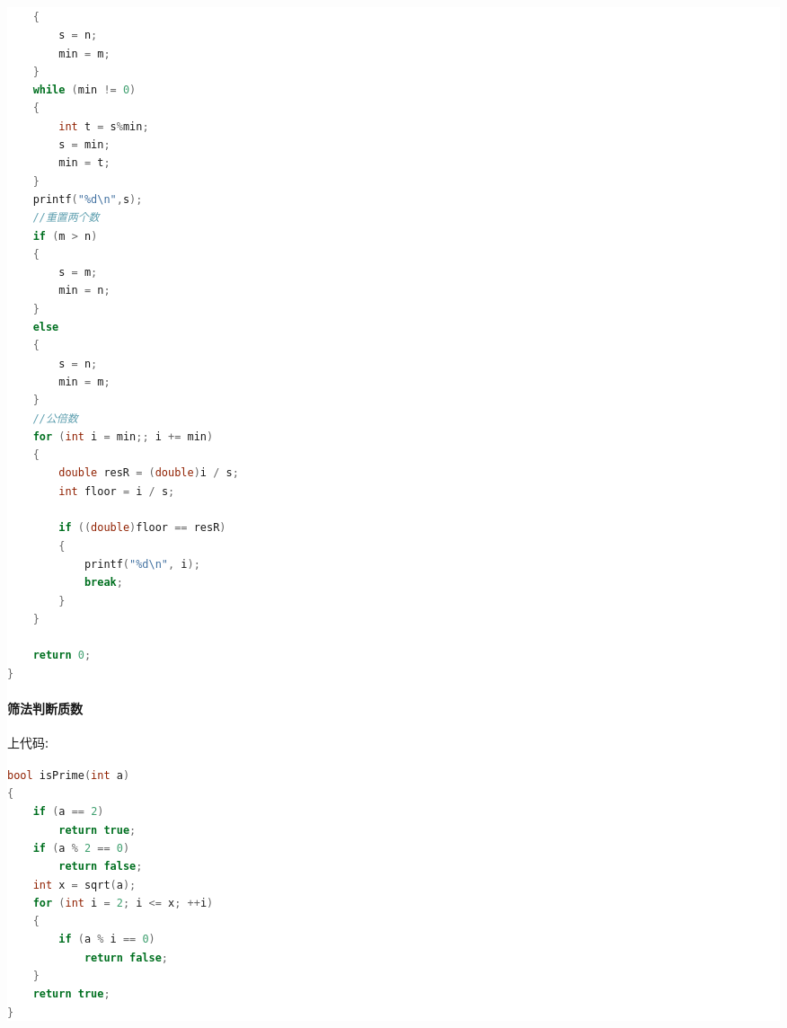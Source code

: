 ```c++
    {
        s = n;
        min = m;
    }
    while (min != 0)
    {
        int t = s%min;
        s = min;
        min = t;
    }
    printf("%d\n",s);
    //重置两个数
    if (m > n)
    {
        s = m;
        min = n;
    }
    else
    {
        s = n;
        min = m;
    }
    //公倍数
    for (int i = min;; i += min)
    {
        double resR = (double)i / s;
        int floor = i / s;

        if ((double)floor == resR)
        {
            printf("%d\n", i);
            break;
        }
    }

    return 0;
}
```



#### 筛法判断质数

上代码:

```c++
bool isPrime(int a)
{
    if (a == 2)
        return true;
    if (a % 2 == 0)
        return false;
    int x = sqrt(a);
    for (int i = 2; i <= x; ++i)
    {
        if (a % i == 0)
            return false;
    }
    return true;
}
```
